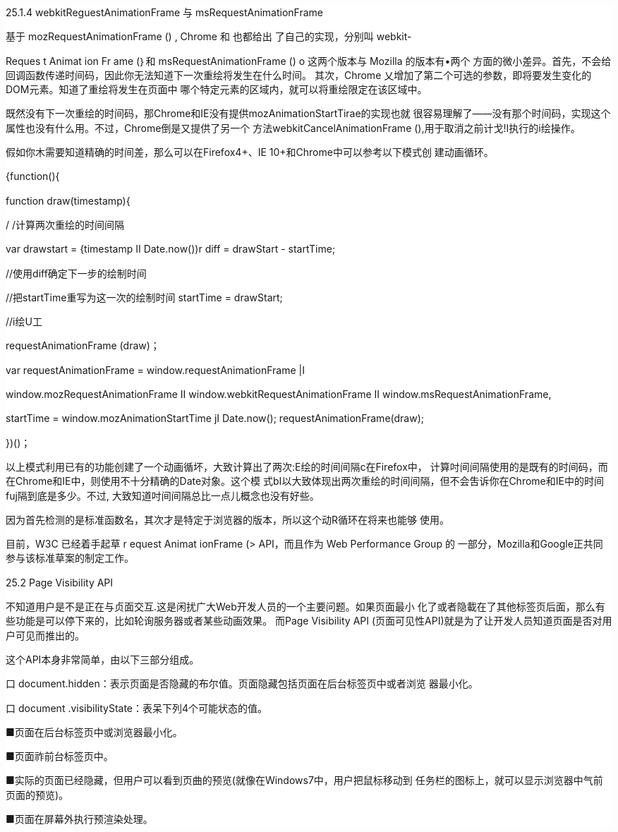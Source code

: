25.1.4 webkitReguestAnimationFrame 与 msRequestAnimationFrame

基于 mozRequestAnimationFrame () , Chrome 和    也都给出 了自己的实现，分别叫 webkit-

Reques t Animat ion Fr ame (｝和 msRequestAnimationFrame () o 这两个版本与 Mozilla 的版本有•两个 方面的微小差异。首先，不会给回调函数传递时间码，因此你无法知道下一次重绘将发生在什么时间。 其次，Chrome 乂增加了第二个可选的参数，即将要发生变化的DOM元素。知道了重绘将发生在页面中 哪个特定元素的区域内，就可以将重绘限定在该区域中。

既然没有下一次重绘的时间码，那Chrome和IE没有提供mozAnimationStartTirae的实现也就 很容易理解了——没有那个时间码，实现这个属性也没有什么用。不过，Chrome倒是又提供了另一个 方法webkitCancelAnimationFrame (),用于取消之前计戈!I执行的i绘操作。

假如你木需要知道精确的时间差，那么可以在Firefox4+、IE 10+和Chrome中可以参考以下模式创 建动画循环。

{function(){

function draw(timestamp){

/ /计算两次重绘的时间间隔

var drawstart = {timestamp II Date.now())r diff = drawStart - startTime;

//使用diff确定下一步的绘制时间

//把startTime重写为这一次的绘制时间 startTime = drawStart;

//i绘U工

requestAnimationFrame (draw)；

var requestAnimationFrame = window.requestAnimationFrame |I

window.mozRequestAnimationFrame II window.webkitRequestAnimationFrame II window.msRequestAnimationFrame,

startTime = window.mozAnimationStartTime jI Date.now(); requestAnimationFrame(draw);

})()；

以上模式利用已有的功能创建了一个动画循坏，大致计算出了两次:E绘的时间间隔c在Firefox中， 计算吋间间隔使用的是既有的时间码，而在Chrome和IE中，则使用不十分精确的Date对象。这个模 式bI以大致体现出两次重绘的时间间隔，但不会吿诉你在Chrome和IE中的时间fuj隔到底是多少。不过, 大致知道吋间间隔总比一点儿概念也没有好些。

因为首先检测的是标准函数名，其次才是特定于浏览器的版本，所以这个动R循环在将来也能够 使用。

目前，W3C 已经着手起草 r equest Animat ionFrame (> API，而且作为 Web Performance Group 的 一部分，Mozilla和Google正共同参与该标准草案的制定工作。

25.2 Page Visibility API

不知道用户是不是正在与贞面交互.这是闲扰广大Web开发人员的一个主要问题。如果页面最小 化了或者隐載在了其他标签页后面，那么有些功能是可以停下来的，比如轮询服务器或者某些动画效果。 而Page Visibility API (页面可见性API)就是为了让开发人员知道页面是否对用户可见而推出的。

这个API本身非常简单，由以下三部分组成。

口 document.hidden：表示页面是否隐藏的布尔值。页面隐藏包括页面在后台标签页中或者浏览 器最小化。

口 document .visibilityState：表呆下列4个可能状态的值。

■页面在后台标签页中或浏览器最小化。

■页面祚前台标签页中。

■实际的页面已经隐藏，但用户可以看到页曲的预览(就像在Windows7中，用户把鼠标移动到 任务栏的图标上，就可以显示浏览器中气前页面的预览)。

■页面在屏幕外执行预渲染处理。
